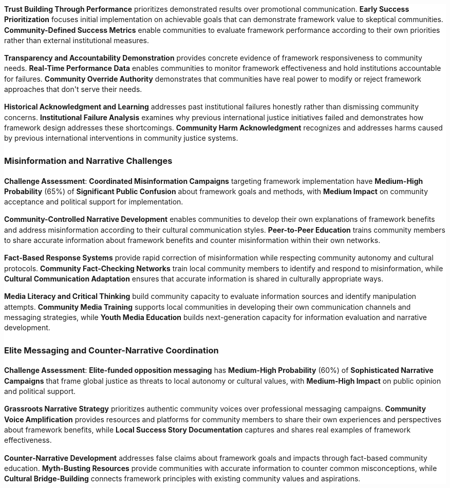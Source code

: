 **Trust Building Through Performance** prioritizes demonstrated results over promotional communication. **Early Success Prioritization** focuses initial implementation on achievable goals that can demonstrate framework value to skeptical communities. **Community-Defined Success Metrics** enable communities to evaluate framework performance according to their own priorities rather than external institutional measures.

**Transparency and Accountability Demonstration** provides concrete evidence of framework responsiveness to community needs. **Real-Time Performance Data** enables communities to monitor framework effectiveness and hold institutions accountable for failures. **Community Override Authority** demonstrates that communities have real power to modify or reject framework approaches that don't serve their needs.

**Historical Acknowledgment and Learning** addresses past institutional failures honestly rather than dismissing community concerns. **Institutional Failure Analysis** examines why previous international justice initiatives failed and demonstrates how framework design addresses these shortcomings. **Community Harm Acknowledgment** recognizes and addresses harms caused by previous international interventions in community justice systems.

### Misinformation and Narrative Challenges

**Challenge Assessment**: **Coordinated Misinformation Campaigns** targeting framework implementation have **Medium-High Probability** (65%) of **Significant Public Confusion** about framework goals and methods, with **Medium Impact** on community acceptance and political support for implementation.

**Community-Controlled Narrative Development** enables communities to develop their own explanations of framework benefits and address misinformation according to their cultural communication styles. **Peer-to-Peer Education** trains community members to share accurate information about framework benefits and counter misinformation within their own networks.

**Fact-Based Response Systems** provide rapid correction of misinformation while respecting community autonomy and cultural protocols. **Community Fact-Checking Networks** train local community members to identify and respond to misinformation, while **Cultural Communication Adaptation** ensures that accurate information is shared in culturally appropriate ways.

**Media Literacy and Critical Thinking** build community capacity to evaluate information sources and identify manipulation attempts. **Community Media Training** supports local communities in developing their own communication channels and messaging strategies, while **Youth Media Education** builds next-generation capacity for information evaluation and narrative development.

### Elite Messaging and Counter-Narrative Coordination

**Challenge Assessment**: **Elite-funded opposition messaging** has **Medium-High Probability** (60%) of **Sophisticated Narrative Campaigns** that frame global justice as threats to local autonomy or cultural values, with **Medium-High Impact** on public opinion and political support.

**Grassroots Narrative Strategy** prioritizes authentic community voices over professional messaging campaigns. **Community Voice Amplification** provides resources and platforms for community members to share their own experiences and perspectives about framework benefits, while **Local Success Story Documentation** captures and shares real examples of framework effectiveness.

**Counter-Narrative Development** addresses false claims about framework goals and impacts through fact-based community education. **Myth-Busting Resources** provide communities with accurate information to counter common misconceptions, while **Cultural Bridge-Building** connects framework principles with existing community values and aspirations.
